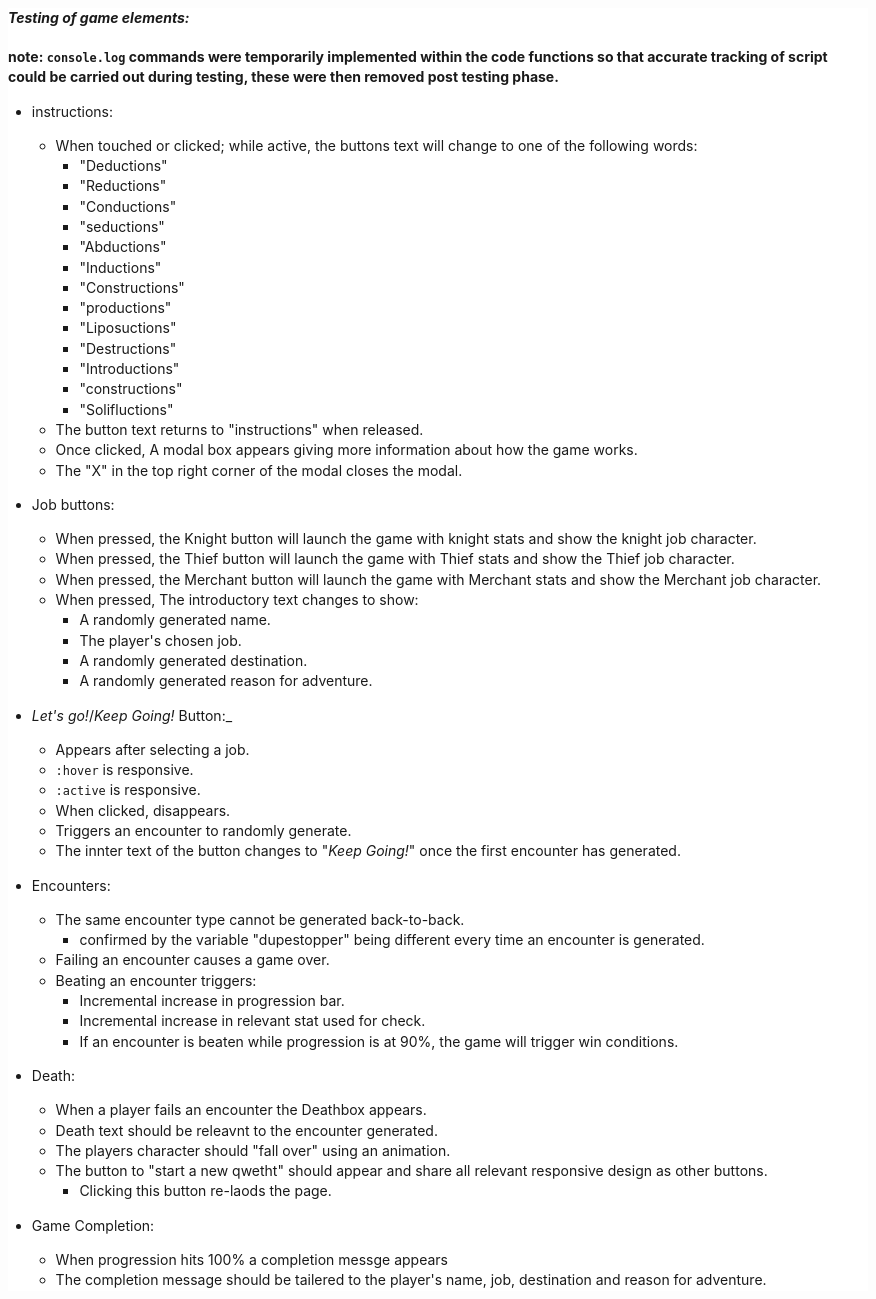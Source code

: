 #### _Testing of game elements:_

**note: `console.log` commands were temporarily implemented within the code functions so that accurate tracking of script could be carried out during testing, these were then removed post testing phase.**

- instructions:
  - When touched or clicked; while active, the buttons text will change to one of the following words:
    - "Deductions" 
    - "Reductions" 
    - "Conductions"
    - "seductions" 
    - "Abductions"
    - "Inductions"
    - "Constructions"
    - "productions"
    - "Liposuctions"
    - "Destructions"
    - "Introductions"
    - "constructions"
    - "Solifluctions"
  - The button text returns to "instructions" when released.
  - Once clicked, A modal box appears giving more information about how the game works.
  - The "X" in the top right corner of the modal closes the modal.

- Job buttons:
  - When pressed, the Knight button will launch the game with knight stats and show the knight job character.
  - When pressed, the Thief button will launch the game with Thief stats and show the Thief job character.
  - When pressed, the Merchant button will launch the game with Merchant stats and show the Merchant job character.
  - When pressed, The introductory text changes to show:
    - A randomly generated name. 
    - The player's chosen job.
    - A randomly generated destination.
    - A randomly generated reason for adventure.
- _Let's go!_/_Keep Going!_ Button:_
  - Appears after selecting a job.
  - `:hover` is responsive.
  - `:active` is responsive.
  - When clicked, disappears.
  - Triggers an encounter to randomly generate.
  - The innter text of the button changes to "_Keep Going!_" once the first encounter has generated.
- Encounters:
  - The same encounter type cannot be generated back-to-back.
    - confirmed by the variable "dupestopper" being different every time an encounter is generated.
  - Failing an encounter causes a game over.
  - Beating an encounter triggers:
    - Incremental increase in progression bar.
    - Incremental increase in relevant stat used for check.
    - If an encounter is beaten while progression is at 90%, the game will trigger win conditions.
- Death:
  - When a player fails an encounter the Deathbox appears.
  - Death text should be releavnt to the encounter generated.
  - The players character should "fall over" using an animation.
  - The button to "start a new qwetht" should appear and share all relevant responsive design as other buttons.
    - Clicking this button re-laods the page.
- Game Completion:
  - When progression hits 100% a completion messge appears
  - The completion message should be tailered to the player's name, job, destination and reason for adventure.